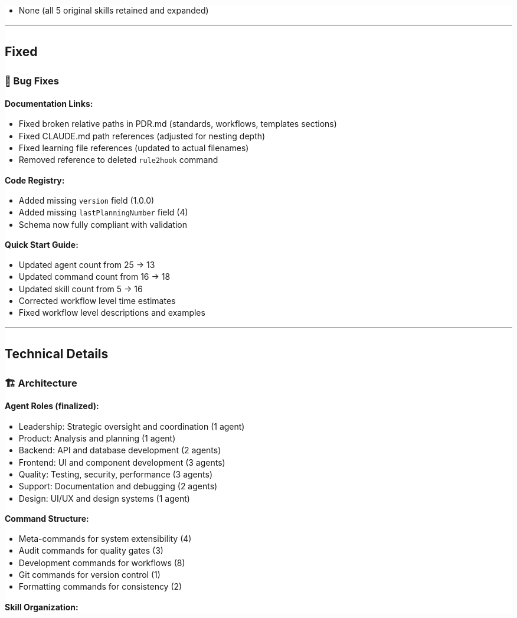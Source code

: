 - None (all 5 original skills retained and expanded)

---

## Fixed

### 🐛 Bug Fixes

**Documentation Links:**

- Fixed broken relative paths in PDR.md (standards, workflows, templates sections)
- Fixed CLAUDE.md path references (adjusted for nesting depth)
- Fixed learning file references (updated to actual filenames)
- Removed reference to deleted `rule2hook` command

**Code Registry:**

- Added missing `version` field (1.0.0)
- Added missing `lastPlanningNumber` field (4)
- Schema now fully compliant with validation

**Quick Start Guide:**

- Updated agent count from 25 → 13
- Updated command count from 16 → 18
- Updated skill count from 5 → 16
- Corrected workflow level time estimates
- Fixed workflow level descriptions and examples

---

## Technical Details

### 🏗️ Architecture

**Agent Roles (finalized):**

- Leadership: Strategic oversight and coordination (1 agent)
- Product: Analysis and planning (1 agent)
- Backend: API and database development (2 agents)
- Frontend: UI and component development (3 agents)
- Quality: Testing, security, performance (3 agents)
- Support: Documentation and debugging (2 agents)
- Design: UI/UX and design systems (1 agent)

**Command Structure:**

- Meta-commands for system extensibility (4)
- Audit commands for quality gates (3)
- Development commands for workflows (8)
- Git commands for version control (1)
- Formatting commands for consistency (2)

**Skill Organization:**
